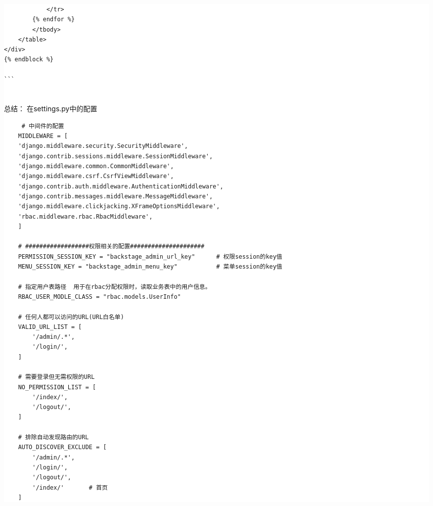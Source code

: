                 </tr>
            {% endfor %}
            </tbody>
        </table>
    </div>
    {% endblock %}

    ```
    
    
 #
     
总结： 在settings.py中的配置
```
     # 中间件的配置
    MIDDLEWARE = [
    'django.middleware.security.SecurityMiddleware',
    'django.contrib.sessions.middleware.SessionMiddleware',
    'django.middleware.common.CommonMiddleware',
    'django.middleware.csrf.CsrfViewMiddleware',
    'django.contrib.auth.middleware.AuthenticationMiddleware',
    'django.contrib.messages.middleware.MessageMiddleware',
    'django.middleware.clickjacking.XFrameOptionsMiddleware',
    'rbac.middleware.rbac.RbacMiddleware',
    ]
    
    # ##################权限相关的配置#####################
    PERMISSION_SESSION_KEY = "backstage_admin_url_key"      # 权限session的key值
    MENU_SESSION_KEY = "backstage_admin_menu_key"           # 菜单session的key值
    
    # 指定用户表路径  用于在rbac分配权限时，读取业务表中的用户信息。
    RBAC_USER_MODLE_CLASS = "rbac.models.UserInfo"  
    
    # 任何人都可以访问的URL(URL白名单)
    VALID_URL_LIST = [
        '/admin/.*',
        '/login/',
    ]
    
    # 需要登录但无需权限的URL
    NO_PERMISSION_LIST = [
        '/index/',
        '/logout/',
    ]
    
    # 排除自动发现路由的URL
    AUTO_DISCOVER_EXCLUDE = [
        '/admin/.*',
        '/login/',
        '/logout/',     
        '/index/'       # 首页
    ]

```

    
   